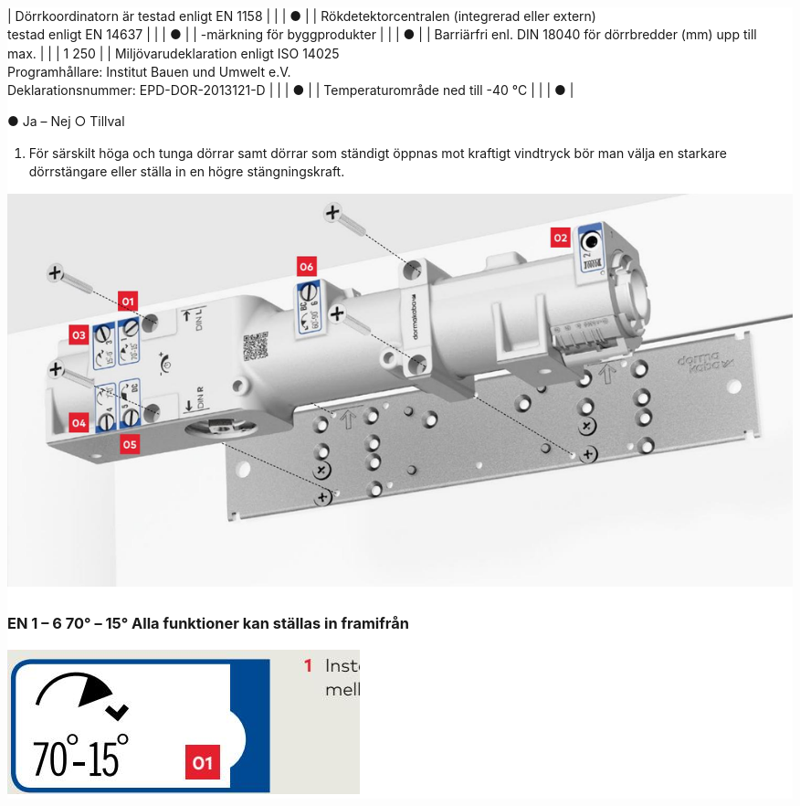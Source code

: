 | Dörrkoordinatorn är testad enligt EN 1158                                                                                        |                           |                   | ●               |
| Rökdetektorcentralen (integrerad eller extern)<br>testad enligt EN 14637                                                         |                           |                   | ●               |
| -märkning för byggprodukter                                                                                                      |                           |                   | ●               |
| Barriärfri enl. DIN 18040 för dörrbredder (mm) upp till<br>max.                                                                  |                           |                   | 1 250           |
| Miljövarudeklaration enligt ISO 14025<br>Programhållare: Institut Bauen und Umwelt e.V.<br>Deklarationsnummer: EPD-DOR-2013121-D |                           |                   | ●               |
| Temperaturområde ned till -40 °C                                                                                                 |                           |                   | ●               |

● Ja – Nej ○ Tillval

1) För särskilt höga och tunga dörrar samt dörrar som ständigt öppnas mot kraftigt vindtryck bör man välja en starkare dörrstängare eller ställa in en högre stängningskraft.

![](_page_10_Picture_1.jpeg)

### EN 1 – 6 70° – 15° **Alla funktioner kan ställas in framifrån**

![](_page_10_Figure_3.jpeg)
